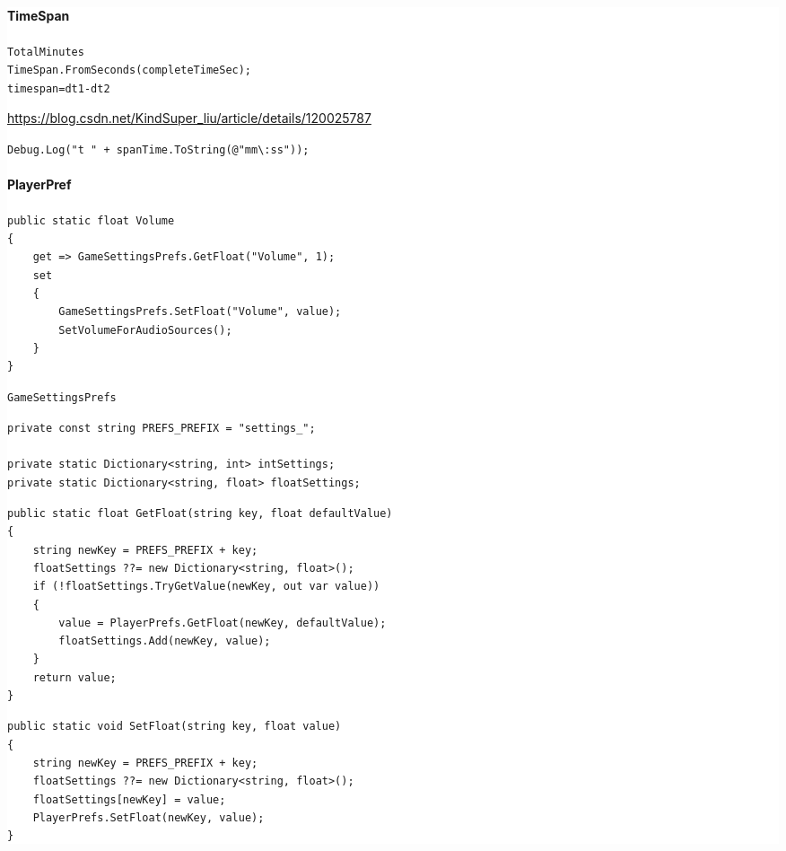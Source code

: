#### TimeSpan

```
TotalMinutes
TimeSpan.FromSeconds(completeTimeSec);
timespan=dt1-dt2
```

https://blog.csdn.net/KindSuper_liu/article/details/120025787

```
Debug.Log("t " + spanTime.ToString(@"mm\:ss"));
```

#### PlayerPref

```
public static float Volume
{
    get => GameSettingsPrefs.GetFloat("Volume", 1);
    set
    {
        GameSettingsPrefs.SetFloat("Volume", value);
        SetVolumeForAudioSources();
    }
}
```



```
GameSettingsPrefs
```

```
private const string PREFS_PREFIX = "settings_";

private static Dictionary<string, int> intSettings;
private static Dictionary<string, float> floatSettings;
```

```
public static float GetFloat(string key, float defaultValue)
{
    string newKey = PREFS_PREFIX + key;
    floatSettings ??= new Dictionary<string, float>();
    if (!floatSettings.TryGetValue(newKey, out var value))
    {
        value = PlayerPrefs.GetFloat(newKey, defaultValue);
        floatSettings.Add(newKey, value);
    }
    return value;
}
```

```
public static void SetFloat(string key, float value)
{
    string newKey = PREFS_PREFIX + key;
    floatSettings ??= new Dictionary<string, float>();
    floatSettings[newKey] = value;
    PlayerPrefs.SetFloat(newKey, value);
}
```
